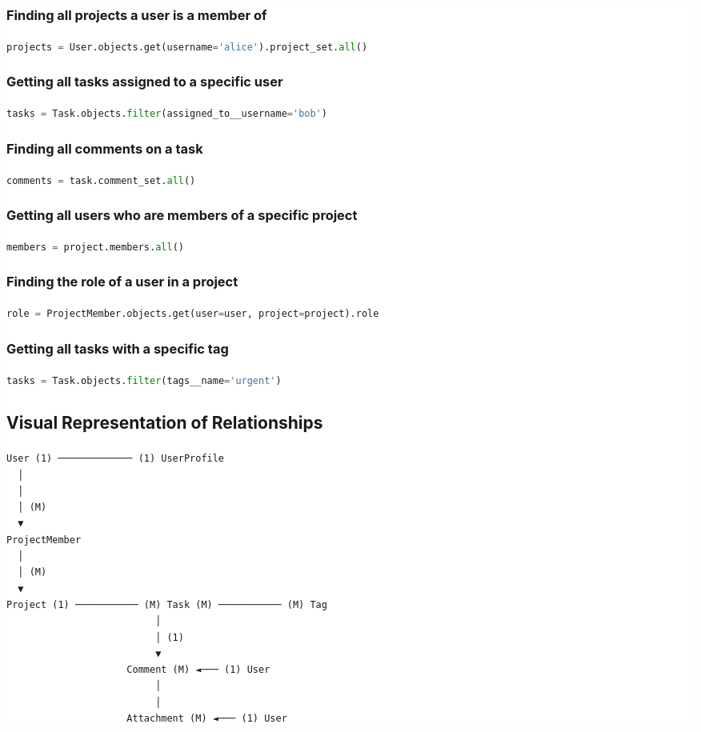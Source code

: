 ### Finding all projects a user is a member of
```python
projects = User.objects.get(username='alice').project_set.all()
```

### Getting all tasks assigned to a specific user
```python
tasks = Task.objects.filter(assigned_to__username='bob')
```

### Finding all comments on a task
```python
comments = task.comment_set.all()
```

### Getting all users who are members of a specific project
```python
members = project.members.all()
```

### Finding the role of a user in a project
```python
role = ProjectMember.objects.get(user=user, project=project).role
```

### Getting all tasks with a specific tag
```python
tasks = Task.objects.filter(tags__name='urgent')
```

## Visual Representation of Relationships

```
User (1) ───────────── (1) UserProfile
  │
  │
  │ (M)
  ▼
ProjectMember
  │
  │ (M)
  ▼
Project (1) ─────────── (M) Task (M) ─────────── (M) Tag
                          │
                          │ (1)
                          ▼
                     Comment (M) ◄─── (1) User
                          │
                          │
                     Attachment (M) ◄─── (1) User
```

